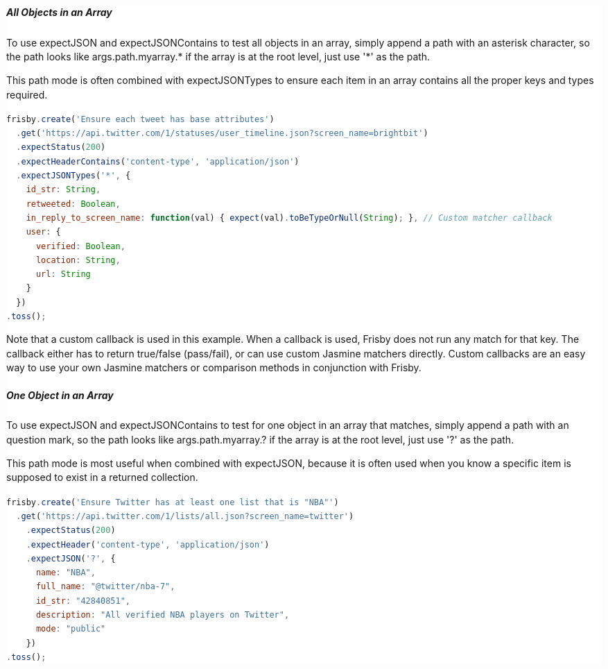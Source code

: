 ##### All Objects in an Array
To use expectJSON and expectJSONContains to test all objects in an array, simply
append a path with an asterisk character, so the path looks like
args.path.myarray.* if the array is at the root level, just use '*' as the
path.

This path mode is often combined with expectJSONTypes to ensure each item in an
array contains all the proper keys and types required.

```javascript
frisby.create('Ensure each tweet has base attributes')
  .get('https://api.twitter.com/1/statuses/user_timeline.json?screen_name=brightbit')
  .expectStatus(200)
  .expectHeaderContains('content-type', 'application/json')
  .expectJSONTypes('*', {
    id_str: String,
    retweeted: Boolean,
    in_reply_to_screen_name: function(val) { expect(val).toBeTypeOrNull(String); }, // Custom matcher callback
    user: {
      verified: Boolean,
      location: String,
      url: String
    }
  })
.toss();
```

Note that a custom callback is used in this example. When a callback is used,
 Frisby does not run any match for that key. The callback either has to
 return true/false (pass/fail), or can use custom Jasmine matchers
 directly. Custom callbacks are an easy way to use your own Jasmine
 matchers or comparison methods in conjunction with Frisby.

##### One Object in an Array
To use expectJSON and expectJSONContains to test for one object in an array
that matches, simply append a path with an question mark, so the path looks
like args.path.myarray.? if the array is at the root level, just use '?' as the
path.

This path mode is most useful when combined with expectJSON, because it is
often used when you know a specific item is supposed to exist in a returned
collection.

```javascript
frisby.create('Ensure Twitter has at least one list that is "NBA"')
  .get('https://api.twitter.com/1/lists/all.json?screen_name=twitter')
    .expectStatus(200)
    .expectHeader('content-type', 'application/json')
    .expectJSON('?', {
      name: "NBA",
      full_name: "@twitter/nba-7",
      id_str: "42840851",
      description: "All verified NBA players on Twitter",
      mode: "public"
    })
.toss();
```
